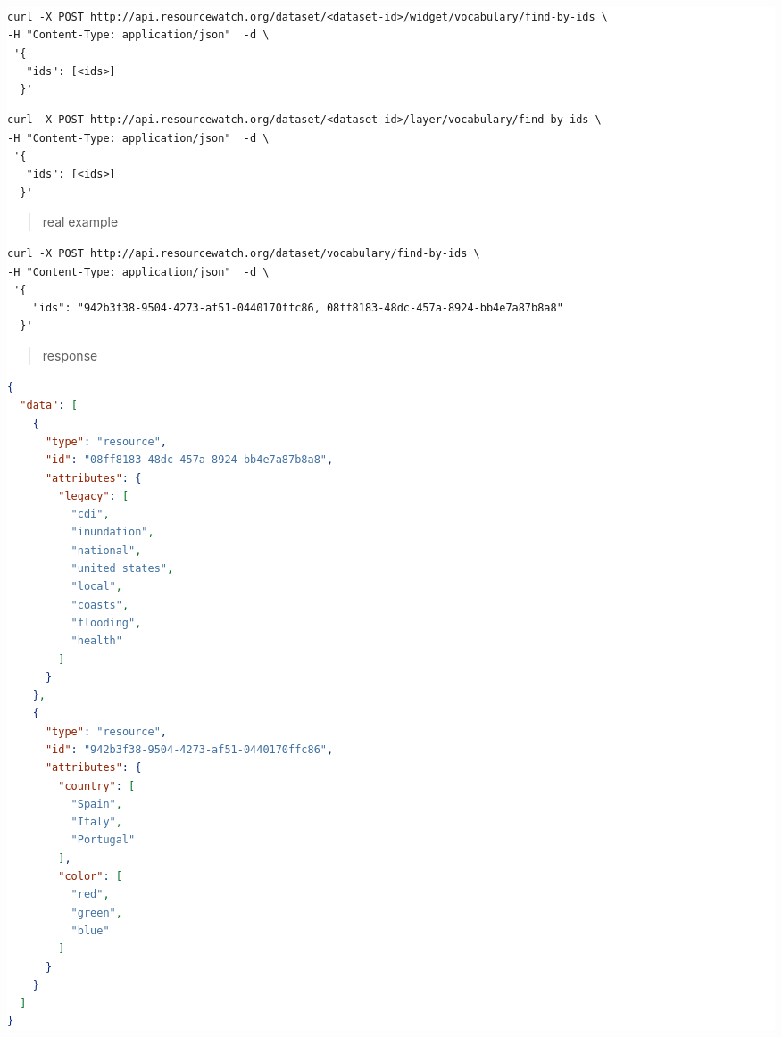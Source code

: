 ```shell
curl -X POST http://api.resourcewatch.org/dataset/<dataset-id>/widget/vocabulary/find-by-ids \
-H "Content-Type: application/json"  -d \
 '{
   "ids": [<ids>]
  }'
```

```shell
curl -X POST http://api.resourcewatch.org/dataset/<dataset-id>/layer/vocabulary/find-by-ids \
-H "Content-Type: application/json"  -d \
 '{
   "ids": [<ids>]
  }'
```

> real example

```shell
curl -X POST http://api.resourcewatch.org/dataset/vocabulary/find-by-ids \
-H "Content-Type: application/json"  -d \
 '{
	"ids": "942b3f38-9504-4273-af51-0440170ffc86, 08ff8183-48dc-457a-8924-bb4e7a87b8a8"
  }'
```

> response

```json
{
  "data": [
    {
      "type": "resource",
      "id": "08ff8183-48dc-457a-8924-bb4e7a87b8a8",
      "attributes": {
        "legacy": [
          "cdi",
          "inundation",
          "national",
          "united states",
          "local",
          "coasts",
          "flooding",
          "health"
        ]
      }
    },
    {
      "type": "resource",
      "id": "942b3f38-9504-4273-af51-0440170ffc86",
      "attributes": {
        "country": [
          "Spain",
          "Italy",
          "Portugal"
        ],
        "color": [
          "red",
          "green",
          "blue"
        ]
      }
    }
  ]
}
```
